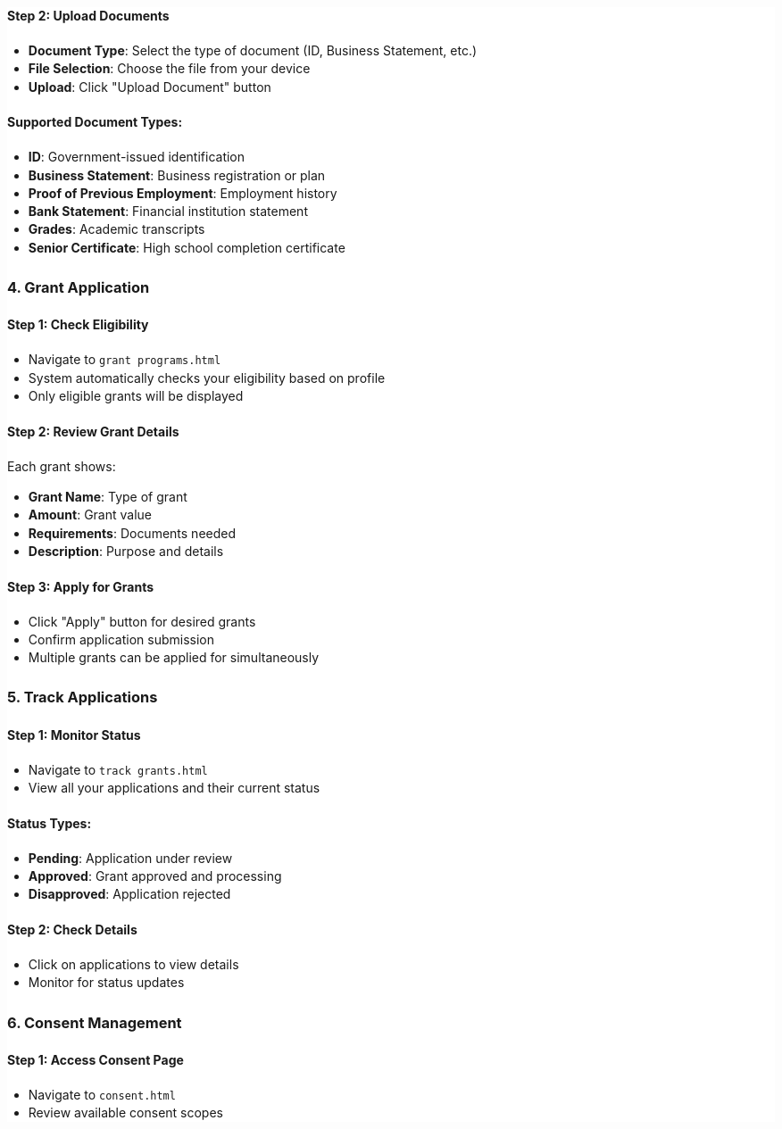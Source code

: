 #### Step 2: Upload Documents
- **Document Type**: Select the type of document (ID, Business Statement, etc.)
- **File Selection**: Choose the file from your device
- **Upload**: Click "Upload Document" button

#### Supported Document Types:
- **ID**: Government-issued identification
- **Business Statement**: Business registration or plan
- **Proof of Previous Employment**: Employment history
- **Bank Statement**: Financial institution statement
- **Grades**: Academic transcripts
- **Senior Certificate**: High school completion certificate

### 4. Grant Application

#### Step 1: Check Eligibility
- Navigate to `grant programs.html`
- System automatically checks your eligibility based on profile
- Only eligible grants will be displayed

#### Step 2: Review Grant Details
Each grant shows:
- **Grant Name**: Type of grant
- **Amount**: Grant value
- **Requirements**: Documents needed
- **Description**: Purpose and details

#### Step 3: Apply for Grants
- Click "Apply" button for desired grants
- Confirm application submission
- Multiple grants can be applied for simultaneously

### 5. Track Applications

#### Step 1: Monitor Status
- Navigate to `track grants.html`
- View all your applications and their current status

#### Status Types:
- **Pending**: Application under review
- **Approved**: Grant approved and processing
- **Disapproved**: Application rejected

#### Step 2: Check Details
- Click on applications to view details
- Monitor for status updates

### 6. Consent Management

#### Step 1: Access Consent Page
- Navigate to `consent.html`
- Review available consent scopes

